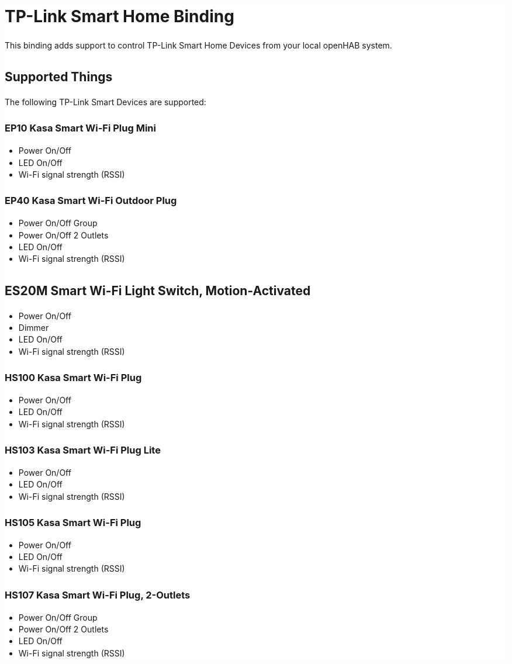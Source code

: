 # TP-Link Smart Home Binding

This binding adds support to control TP-Link Smart Home Devices from your local openHAB system.

## Supported Things

The following TP-Link Smart Devices are supported:

### EP10 Kasa Smart Wi-Fi Plug Mini

* Power On/Off
* LED On/Off
* Wi-Fi signal strength (RSSI)

### EP40 Kasa Smart Wi-Fi Outdoor Plug

* Power On/Off Group
* Power On/Off 2 Outlets
* LED On/Off
* Wi-Fi signal strength (RSSI)

## ES20M Smart Wi-Fi Light Switch, Motion-Activated

* Power On/Off
* Dimmer
* LED On/Off
* Wi-Fi signal strength (RSSI)

### HS100 Kasa Smart Wi-Fi Plug

* Power On/Off
* LED On/Off
* Wi-Fi signal strength (RSSI)

### HS103 Kasa Smart Wi-Fi Plug Lite

* Power On/Off
* LED On/Off
* Wi-Fi signal strength (RSSI)

### HS105 Kasa Smart Wi-Fi Plug

* Power On/Off
* LED On/Off
* Wi-Fi signal strength (RSSI)

### HS107 Kasa Smart Wi-Fi Plug, 2-Outlets

* Power On/Off Group
* Power On/Off 2 Outlets
* LED On/Off
* Wi-Fi signal strength (RSSI)
